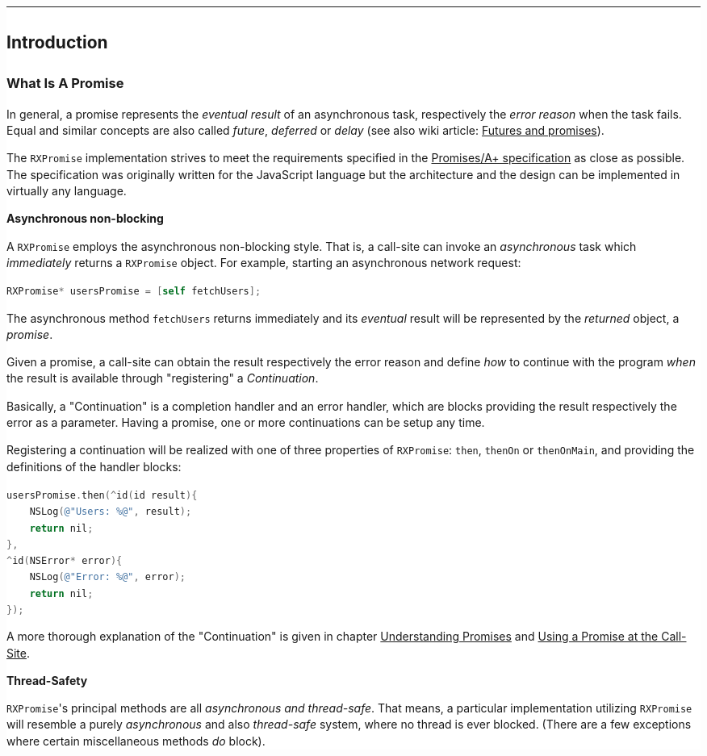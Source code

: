 

-----
## Introduction

### What Is A Promise

In general, a promise represents the _eventual result_  of an asynchronous task,  respectively the _error reason_ when the task fails. Equal and similar concepts are also called _future_, _deferred_ or _delay_ (see also wiki article: [Futures and promises](http://en.wikipedia.org/wiki/Futures_and_promises)).

The `RXPromise` implementation strives to meet the requirements specified in the [Promises/A+ specification](https://github.com/promises-aplus/promises-spec) as close as possible. The specification was originally written for the JavaScript language but the architecture and the design can be implemented in virtually any language.

**Asynchronous non-blocking**

A `RXPromise` employs the asynchronous non-blocking style. That is, a call-site can invoke an _asynchronous_ task which _immediately_ returns a `RXPromise` object. For example, starting an asynchronous network request:

```Objective-C
RXPromise* usersPromise = [self fetchUsers];
```

The asynchronous method `fetchUsers` returns immediately and its _eventual_ result will be represented by the _returned_ object, a _promise_.

Given a promise, a call-site can obtain the result respectively the error reason and define _how_ to continue with the program _when_ the result is available through "registering" a _Continuation_.

Basically, a "Continuation" is a completion handler and an error handler, which are blocks providing the result respectively the error as a parameter. Having a promise, one or more continuations can be setup any time.

Registering a continuation will be realized with one of three properties of `RXPromise`: `then`, `thenOn` or `thenOnMain`, and providing the definitions of the handler blocks:

```Objective-C
usersPromise.then(^id(id result){
    NSLog(@"Users: %@", result);
    return nil;
},
^id(NSError* error){
    NSLog(@"Error: %@", error);
    return nil;
});
```

A more thorough explanation of the "Continuation" is given in chapter [Understanding Promises](#understanding-promises) and [Using a Promise at the Call-Site](#using-a-promise-at-the-call-site).

**Thread-Safety**

`RXPromise`'s principal methods are all *asynchronous and thread-safe*. That means, a particular implementation utilizing `RXPromise` will resemble a purely *asynchronous* and also *thread-safe* system, where no thread is ever blocked. (There are a few exceptions where certain miscellaneous methods *do* block).
